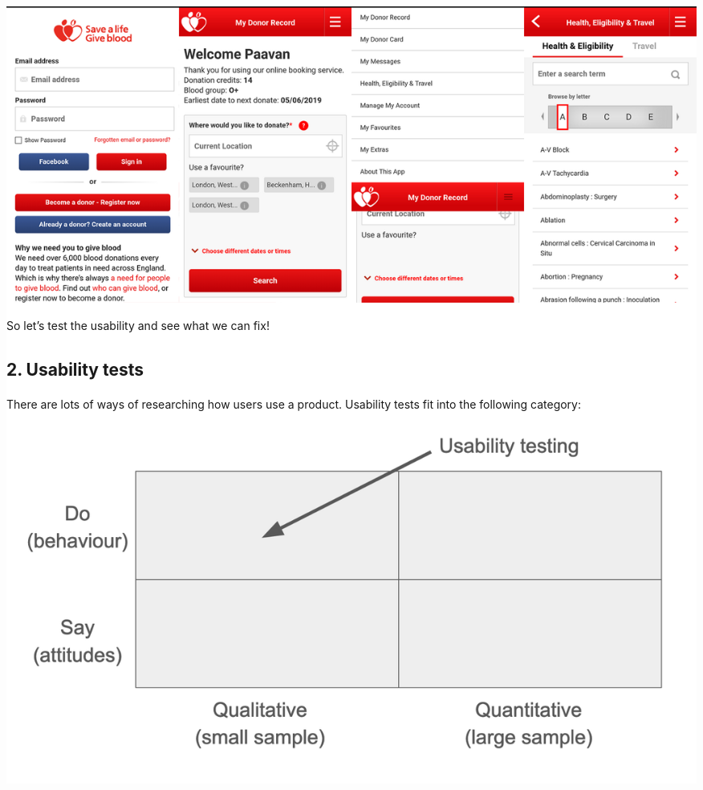 ![Screenshots taken March 2019](/img/bloodredesign1.png)

So let’s test the usability and see what we can fix!

## 2. Usability tests

There are lots of ways of researching how users use a product. Usability tests fit into the following category:

![Categories of user research](/img/bloodredesign2.png)
